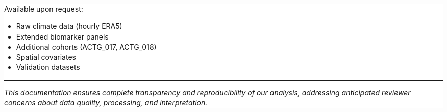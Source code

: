Available upon request:
- Raw climate data (hourly ERA5)
- Extended biomarker panels
- Additional cohorts (ACTG_017, ACTG_018)
- Spatial covariates
- Validation datasets

---

*This documentation ensures complete transparency and reproducibility of our analysis, addressing anticipated reviewer concerns about data quality, processing, and interpretation.*
